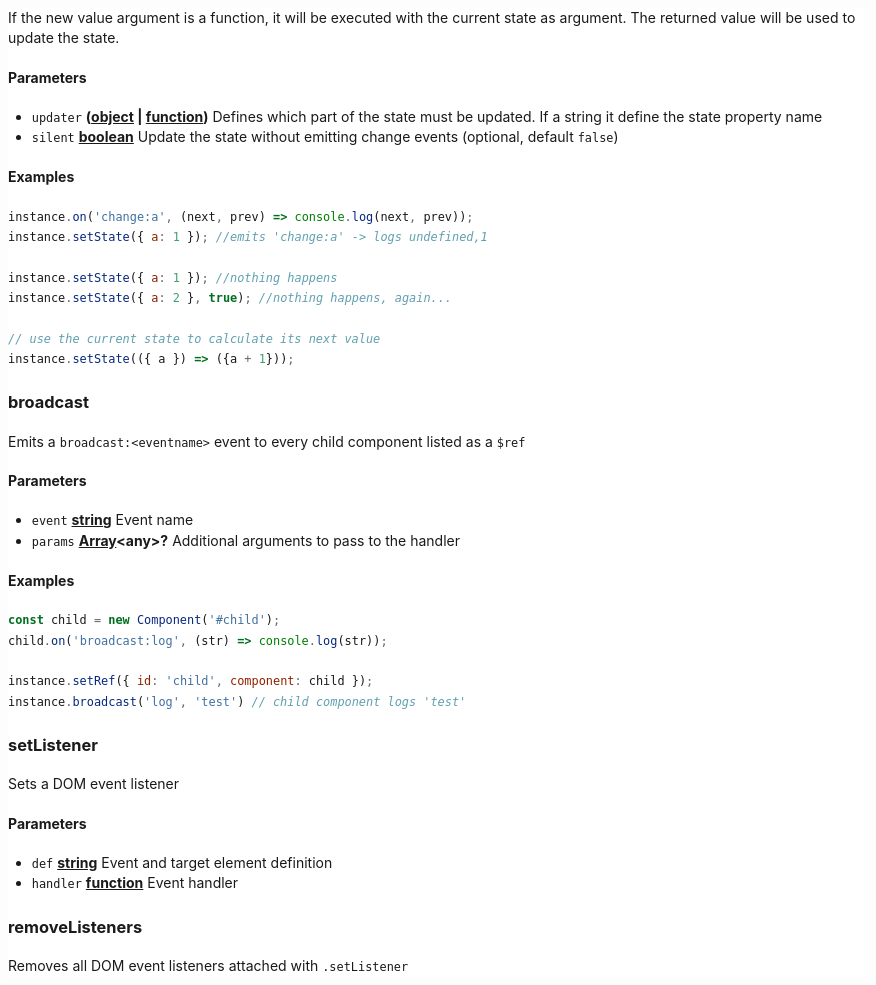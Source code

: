 If the new value argument is a function, it will be executed with the current state as argument.
The returned value will be used to update the state.

#### Parameters

-   `updater` **([object][1] \| [function][6])** Defines which part of the state must be updated. If a string it define the state property name
-   `silent` **[boolean][5]** Update the state without emitting change events (optional, default `false`)

#### Examples

```javascript
instance.on('change:a', (next, prev) => console.log(next, prev));
instance.setState({ a: 1 }); //emits 'change:a' -> logs undefined,1

instance.setState({ a: 1 }); //nothing happens
instance.setState({ a: 2 }, true); //nothing happens, again...

// use the current state to calculate its next value
instance.setState(({ a }) => ({a + 1}));
```

### broadcast

Emits a `broadcast:<eventname>` event to every child component listed as a `$ref`

#### Parameters

-   `event` **[string][2]** Event name
-   `params` **[Array][7]&lt;any>?** Additional arguments to pass to the handler

#### Examples

```javascript
const child = new Component('#child');
child.on('broadcast:log', (str) => console.log(str));

instance.setRef({ id: 'child', component: child });
instance.broadcast('log', 'test') // child component logs 'test'
```

### setListener

Sets a DOM event listener

#### Parameters

-   `def` **[string][2]** Event and target element definition
-   `handler` **[function][6]** Event handler

### removeListeners

Removes all DOM event listeners attached with `.setListener`


[1]: https://developer.mozilla.org/docs/Web/JavaScript/Reference/Global_Objects/Object
[2]: https://developer.mozilla.org/docs/Web/JavaScript/Reference/Global_Objects/String
[3]: https://developer.mozilla.org/docs/Web/API/Element
[4]: #component
[5]: https://developer.mozilla.org/docs/Web/JavaScript/Reference/Global_Objects/Boolean
[6]: https://developer.mozilla.org/docs/Web/JavaScript/Reference/Statements/function
[7]: https://developer.mozilla.org/docs/Web/JavaScript/Reference/Global_Objects/Array
[8]: https://developer.mozilla.org/docs/Web/HTML/Element
[9]: https://developer.mozilla.org/docs/Web/JavaScript/Reference/Global_Objects/Promise